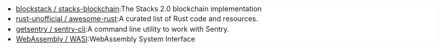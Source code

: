 * [blockstack / stacks-blockchain](https://github.com/blockstack/stacks-blockchain):The Stacks 2.0 blockchain implementation
* [rust-unofficial / awesome-rust](https://github.com/rust-unofficial/awesome-rust):A curated list of Rust code and resources.
* [getsentry / sentry-cli](https://github.com/getsentry/sentry-cli):A command line utility to work with Sentry.
* [WebAssembly / WASI](https://github.com/WebAssembly/WASI):WebAssembly System Interface
